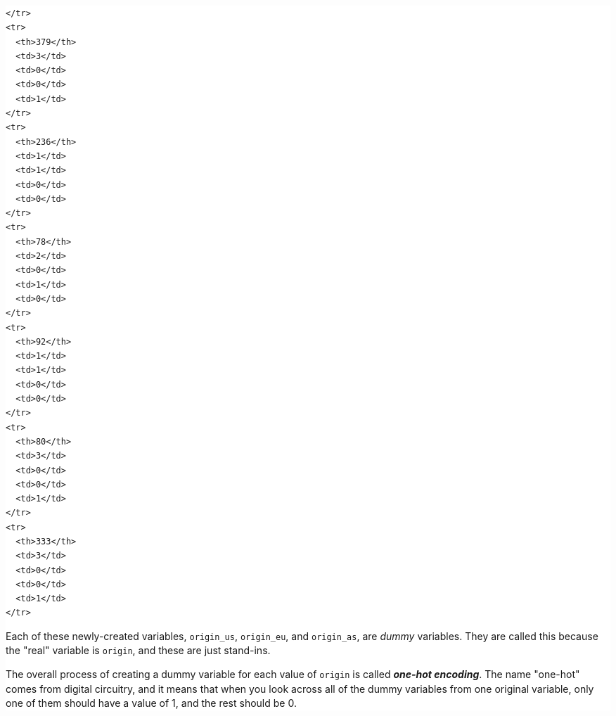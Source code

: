     </tr>
    <tr>
      <th>379</th>
      <td>3</td>
      <td>0</td>
      <td>0</td>
      <td>1</td>
    </tr>
    <tr>
      <th>236</th>
      <td>1</td>
      <td>1</td>
      <td>0</td>
      <td>0</td>
    </tr>
    <tr>
      <th>78</th>
      <td>2</td>
      <td>0</td>
      <td>1</td>
      <td>0</td>
    </tr>
    <tr>
      <th>92</th>
      <td>1</td>
      <td>1</td>
      <td>0</td>
      <td>0</td>
    </tr>
    <tr>
      <th>80</th>
      <td>3</td>
      <td>0</td>
      <td>0</td>
      <td>1</td>
    </tr>
    <tr>
      <th>333</th>
      <td>3</td>
      <td>0</td>
      <td>0</td>
      <td>1</td>
    </tr>
  </tbody>
</table>
</div>



Each of these newly-created variables, `origin_us`, `origin_eu`, and `origin_as`, are _dummy_ variables. They are called this because the "real" variable is `origin`, and these are just stand-ins.

The overall process of creating a dummy variable for each value of `origin` is called ***one-hot encoding***. The name "one-hot" comes from digital circuitry, and it means that when you look across all of the dummy variables from one original variable, only one of them should have a value of 1, and the rest should be 0.
